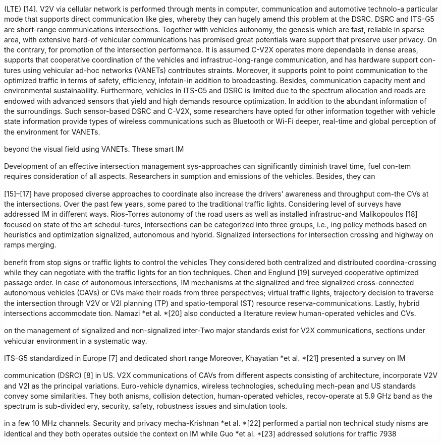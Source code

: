 \(LTE\) \[14\]. V2V via cellular network is performed through ments in computer, communication and automotive technolo-a particular mode that supports direct communication like gies, whereby they can hugely amend this problem at the DSRC. DSRC and ITS-G5 are short-range communications intersections. Together with vehicles autonomy, the genesis which are fast, reliable in sparse area, with extensive hard-of vehicular communications has promised great potentials ware support that preserve user privacy. On the contrary, for promotion of the intersection performance. It is assumed C-V2X operates more dependable in dense areas, supports that cooperative coordination of the vehicles and infrastruc-long-range communication, and has hardware support con-tures using vehicular ad-hoc networks \(VANETs\) contributes straints. Moreover, it supports point to point communication to the optimized traffic in terms of safety, efficiency, infotain-in addition to broadcasting. Besides, communication capacity ment and environmental sustainability. Furthermore, vehicles in ITS-G5 and DSRC is limited due to the spectrum allocation and roads are endowed with advanced sensors that yield and high demands resource optimization. In addition to the abundant information of the surroundings. Such sensor-based DSRC and C-V2X, some researchers have opted for other information together with vehicle state information provide types of wireless communications such as Bluetooth or Wi-Fi deeper, real-time and global perception of the environment for VANETs. 

beyond the visual field using VANETs. These smart IM

Development of an effective intersection management sys-approaches can significantly diminish travel time, fuel con-tem requires consideration of all aspects. Researchers in sumption and emissions of the vehicles. Besides, they can

\[15\]–\[17\] have proposed diverse approaches to coordinate also increase the drivers’ awareness and throughput com-the CVs at the intersections. Over the past few years, some pared to the traditional traffic lights. Considering level of surveys have addressed IM in different ways. Rios-Torres autonomy of the road users as well as installed infrastruc-and Malikopoulos \[18\] focused on state of the art schedul-tures, intersections can be categorized into three groups, i.e., ing policy methods based on heuristics and optimization signalized, autonomous and hybrid. Signalized intersections for intersection crossing and highway on ramps merging. 

benefit from stop signs or traffic lights to control the vehicles They considered both centralized and distributed coordina-crossing while they can negotiate with the traffic lights for an tion techniques. Chen and Englund \[19\] surveyed cooperative optimized passage order. In case of autonomous intersections, IM mechanisms at the signalized and free signalized cross-connected autonomous vehicles \(CAVs\) or CVs make their roads from three perspectives; virtual traffic lights, trajectory decision to traverse the intersection through V2V or V2I planning \(TP\) and spatio-temporal \(ST\) resource reserva-communications. Lastly, hybrid intersections accommodate tion. Namazi *et al. *\[20\] also conducted a literature review human-operated vehicles and CVs. 

on the management of signalized and non-signalized inter-Two major standards exist for V2X communications, sections under vehicular environment in a systematic way. 

ITS-G5 standardized in Europe \[7\] and dedicated short range Moreover, Khayatian *et al. *\[21\] presented a survey on IM

communication \(DSRC\) \[8\] in US. V2X communications of CAVs from different aspects consisting of architecture, incorporate V2V and V2I as the principal variations. Euro-vehicle dynamics, wireless technologies, scheduling mech-pean and US standards convey some similarities. They both anisms, collision detection, human-operated vehicles, recov-operate at 5.9 GHz band as the spectrum is sub-divided ery, security, safety, robustness issues and simulation tools. 

in a few 10 MHz channels. Security and privacy mecha-Krishnan *et al. *\[22\] performed a partial non technical study nisms are identical and they both operates outside the context on IM while Guo *et al. *\[23\] addressed solutions for traffic 7938
